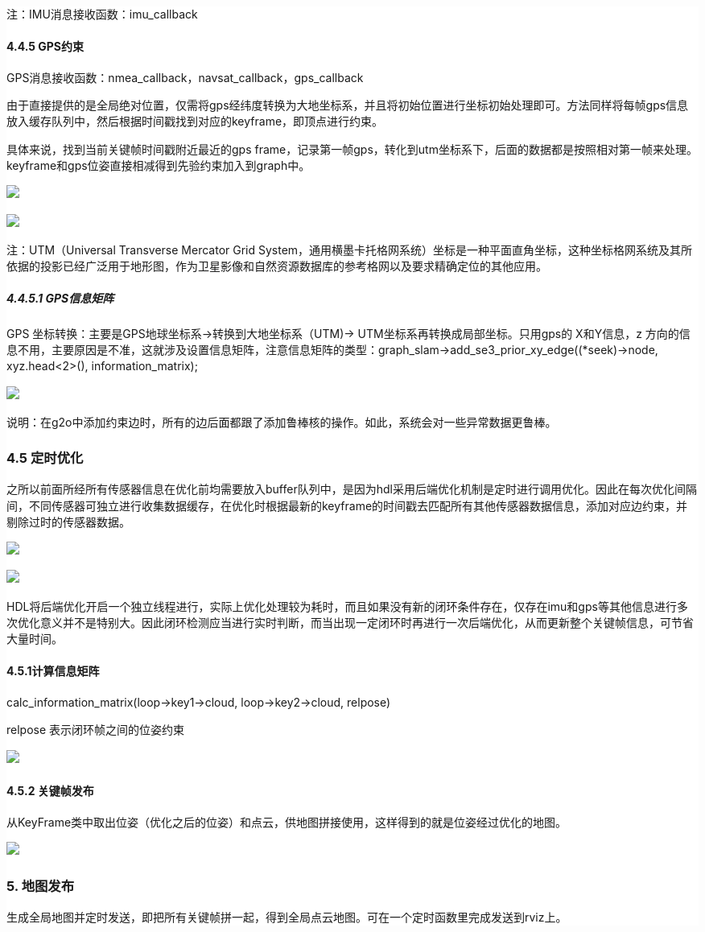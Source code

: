 注：IMU消息接收函数：imu_callback

#### 4.4.5  GPS约束
GPS消息接收函数：nmea_callback，navsat_callback，gps_callback

由于直接提供的是全局绝对位置，仅需将gps经纬度转换为大地坐标系，并且将初始位置进行坐标初始处理即可。方法同样将每帧gps信息放入缓存队列中，然后根据时间戳找到对应的keyframe，即顶点进行约束。

具体来说，找到当前关键帧时间戳附近最近的gps frame，记录第一帧gps，转化到utm坐标系下，后面的数据都是按照相对第一帧来处理。keyframe和gps位姿直接相减得到先验约束加入到graph中。

![](http://image.huawei.com/tiny-lts/v1/images/d22e095d5254ca9e3b7bd549485c6c9b_969x769.png@900-0-90-f.png)

![](http://image.huawei.com/tiny-lts/v1/images/1c2124984d52ac88a65e915de39e33b7_970x597.png@900-0-90-f.png)

注：UTM（Universal Transverse Mercator Grid System，通用横墨卡托格网系统）坐标是一种平面直角坐标，这种坐标格网系统及其所依据的投影已经广泛用于地形图，作为卫星影像和自然资源数据库的参考格网以及要求精确定位的其他应用。

##### 4.4.5.1 GPS信息矩阵

GPS 坐标转换：主要是GPS地球坐标系->转换到大地坐标系（UTM)-> UTM坐标系再转换成局部坐标。只用gps的 X和Y信息，z 方向的信息不用，主要原因是不准，这就涉及设置信息矩阵，注意信息矩阵的类型：graph_slam->add_se3_prior_xy_edge((\*seek)->node, xyz.head<2>(), information_matrix);

![](http://image.huawei.com/tiny-lts/v1/images/c32fcb9b7414d194a052eae646c06738_980x298.png@900-0-90-f.png)

说明：在g2o中添加约束边时，所有的边后面都跟了添加鲁棒核的操作。如此，系统会对一些异常数据更鲁棒。

### 4.5   定时优化

之所以前面所经所有传感器信息在优化前均需要放入buffer队列中，是因为hdl采用后端优化机制是定时进行调用优化。因此在每次优化间隔间，不同传感器可独立进行收集数据缓存，在优化时根据最新的keyframe的时间戳去匹配所有其他传感器数据信息，添加对应边约束，并剔除过时的传感器数据。

![](http://image.huawei.com/tiny-lts/v1/images/cd2bea0564c4136cc2b1bfa10858756d_969x534.png@900-0-90-f.png)

![](http://image.huawei.com/tiny-lts/v1/images/b8e37e9714587ebe316dd139240d86f7_969x528.png@900-0-90-f.png)

HDL将后端优化开启一个独立线程进行，实际上优化处理较为耗时，而且如果没有新的闭环条件存在，仅存在imu和gps等其他信息进行多次优化意义并不是特别大。因此闭环检测应当进行实时判断，而当出现一定闭环时再进行一次后端优化，从而更新整个关键帧信息，可节省大量时间。

#### 4.5.1计算信息矩阵

calc_information_matrix(loop->key1->cloud, loop->key2->cloud, relpose)

relpose 表示闭环帧之间的位姿约束

![](http://image.huawei.com/tiny-lts/v1/images/0154c2439e8d7befe6c09b623df792b3_1033x636.png@900-0-90-f.png)

#### 4.5.2 关键帧发布

从KeyFrame类中取出位姿（优化之后的位姿）和点云，供地图拼接使用，这样得到的就是位姿经过优化的地图。

![](http://image.huawei.com/tiny-lts/v1/images/f4985f761b6f51acb66d8fd5912b5d08_969x608.png@900-0-90-f.png)

### 5. 地图发布
生成全局地图并定时发送，即把所有关键帧拼一起，得到全局点云地图。可在一个定时函数里完成发送到rviz上。
